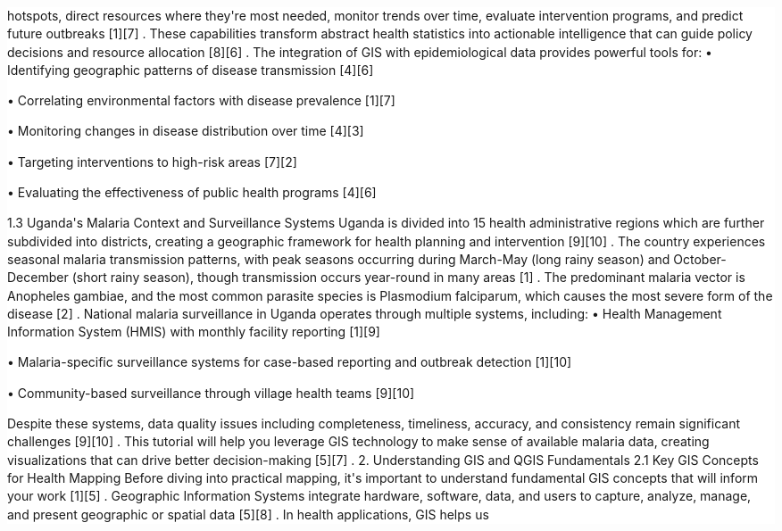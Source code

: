 hotspots, direct resources where they're most needed, monitor trends over time, evaluate intervention 
programs, and predict future outbreaks 
[1][7]
. These capabilities transform abstract health statistics into 
actionable intelligence that can guide policy decisions and resource allocation 
[8][6]
. 
The integration of GIS with epidemiological data provides powerful tools for: 
• Identifying geographic patterns of disease transmission 
[4][6]
 
• Correlating environmental factors with disease prevalence 
[1][7]
 
• Monitoring changes in disease distribution over time 
[4][3]
 
• Targeting interventions to high-risk areas 
[7][2]
 
• Evaluating the effectiveness of public health programs 
[4][6]
 
1.3 Uganda's Malaria Context and Surveillance Systems 
Uganda is divided into 15 health administrative regions which are further subdivided into districts, 
creating a geographic framework for health planning and intervention 
[9][10]
. The country experiences 
seasonal malaria transmission patterns, with peak seasons occurring during March-May (long rainy 
season) and October-December (short rainy season), though transmission occurs year-round in many 
areas 
[1]
. The predominant malaria vector is Anopheles gambiae, and the most common parasite species is 
Plasmodium falciparum, which causes the most severe form of the disease 
[2]
. 
National malaria surveillance in Uganda operates through multiple systems, including: 
• Health Management Information System (HMIS) with monthly facility reporting 
[1][9]
 
• Malaria-specific surveillance systems for case-based reporting and outbreak detection 
[1][10]
 

• Community-based surveillance through village health teams 
[9][10]
 
Despite these systems, data quality issues including completeness, timeliness, accuracy, and consistency 
remain significant challenges 
[9][10]
. This tutorial will help you leverage GIS technology to make sense of 
available malaria data, creating visualizations that can drive better decision-making 
[5][7]
. 
2. Understanding GIS and QGIS Fundamentals 
2.1 Key GIS Concepts for Health Mapping 
Before diving into practical mapping, it's important to understand fundamental GIS concepts that will 
inform your work 
[1][5]
. Geographic Information Systems integrate hardware, software, data, and users to 
capture, analyze, manage, and present geographic or spatial data 
[5][8]
. In health applications, GIS helps us 